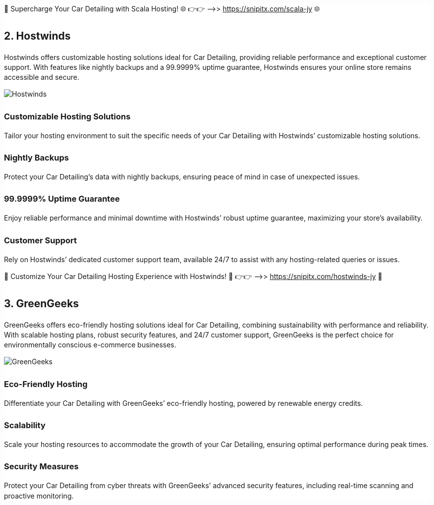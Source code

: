 🚀 Supercharge Your Car Detailing with Scala Hosting! 🌐
👉👉 -->> https://snipitx.com/scala-jy 🌐

## 2. Hostwinds

Hostwinds offers customizable hosting solutions ideal for Car Detailing, providing reliable performance and exceptional customer support. With features like nightly backups and a 99.9999% uptime guarantee, Hostwinds ensures your online store remains accessible and secure.

![Hostwinds](https://i.imgur.com/53aSNXx.jpeg "Hostwinds Hosting")

### Customizable Hosting Solutions
Tailor your hosting environment to suit the specific needs of your Car Detailing with Hostwinds’ customizable hosting solutions.

### Nightly Backups
Protect your Car Detailing’s data with nightly backups, ensuring peace of mind in case of unexpected issues.

### 99.9999% Uptime Guarantee
Enjoy reliable performance and minimal downtime with Hostwinds’ robust uptime guarantee, maximizing your store’s availability.

### Customer Support
Rely on Hostwinds’ dedicated customer support team, available 24/7 to assist with any hosting-related queries or issues.

🌟 Customize Your Car Detailing Hosting Experience with Hostwinds! 🚀
👉👉 -->> https://snipitx.com/hostwinds-jy 🚀


## 3. GreenGeeks

GreenGeeks offers eco-friendly hosting solutions ideal for Car Detailing, combining sustainability with performance and reliability. With scalable hosting plans, robust security features, and 24/7 customer support, GreenGeeks is the perfect choice for environmentally conscious e-commerce businesses.

![GreenGeeks](https://i.imgur.com/eEwuntu.jpg "GreenGeeks Hosting")

### Eco-Friendly Hosting
Differentiate your Car Detailing with GreenGeeks’ eco-friendly hosting, powered by renewable energy credits.

### Scalability
Scale your hosting resources to accommodate the growth of your Car Detailing, ensuring optimal performance during peak times.

### Security Measures
Protect your Car Detailing from cyber threats with GreenGeeks’ advanced security features, including real-time scanning and proactive monitoring.
